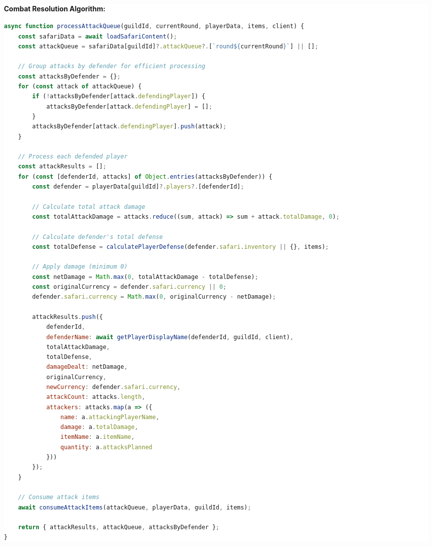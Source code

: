 **Combat Resolution Algorithm:**
```javascript
async function processAttackQueue(guildId, currentRound, playerData, items, client) {
    const safariData = await loadSafariContent();
    const attackQueue = safariData[guildId]?.attackQueue?.[`round${currentRound}`] || [];
    
    // Group attacks by defender for efficient processing
    const attacksByDefender = {};
    for (const attack of attackQueue) {
        if (!attacksByDefender[attack.defendingPlayer]) {
            attacksByDefender[attack.defendingPlayer] = [];
        }
        attacksByDefender[attack.defendingPlayer].push(attack);
    }
    
    // Process each defended player
    const attackResults = [];
    for (const [defenderId, attacks] of Object.entries(attacksByDefender)) {
        const defender = playerData[guildId]?.players?.[defenderId];
        
        // Calculate total attack damage
        const totalAttackDamage = attacks.reduce((sum, attack) => sum + attack.totalDamage, 0);
        
        // Calculate defender's total defense
        const totalDefense = calculatePlayerDefense(defender.safari.inventory || {}, items);
        
        // Apply damage (minimum 0)
        const netDamage = Math.max(0, totalAttackDamage - totalDefense);
        const originalCurrency = defender.safari.currency || 0;
        defender.safari.currency = Math.max(0, originalCurrency - netDamage);
        
        attackResults.push({
            defenderId,
            defenderName: await getPlayerDisplayName(defenderId, guildId, client),
            totalAttackDamage,
            totalDefense,
            damageDealt: netDamage,
            originalCurrency,
            newCurrency: defender.safari.currency,
            attackCount: attacks.length,
            attackers: attacks.map(a => ({ 
                name: a.attackingPlayerName, 
                damage: a.totalDamage,
                itemName: a.itemName,
                quantity: a.attacksPlanned
            }))
        });
    }
    
    // Consume attack items
    await consumeAttackItems(attackQueue, playerData, guildId, items);
    
    return { attackResults, attackQueue, attacksByDefender };
}
```
